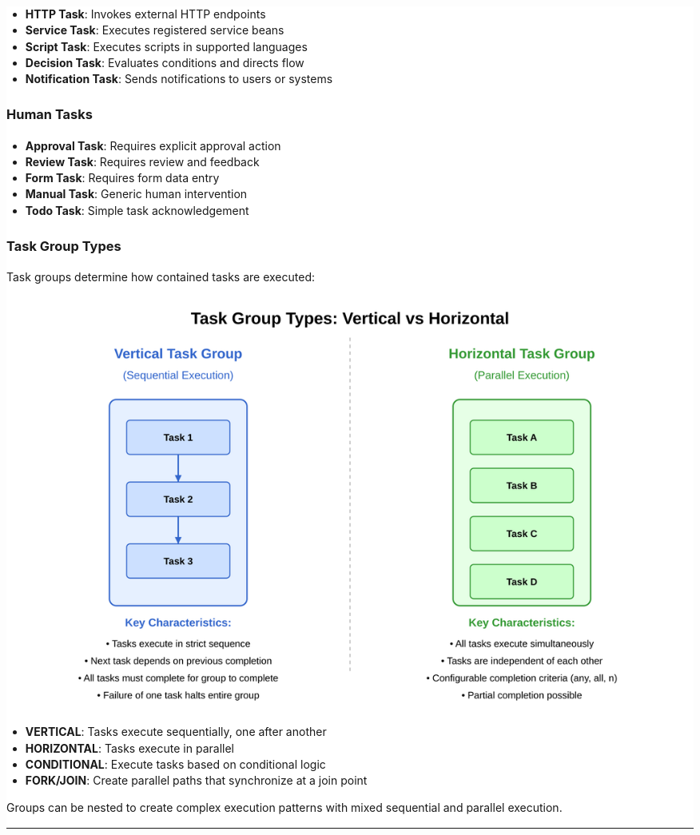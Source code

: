 * **HTTP Task**: Invokes external HTTP endpoints
* **Service Task**: Executes registered service beans
* **Script Task**: Executes scripts in supported languages
* **Decision Task**: Evaluates conditions and directs flow
* **Notification Task**: Sends notifications to users or systems

### Human Tasks

* **Approval Task**: Requires explicit approval action
* **Review Task**: Requires review and feedback
* **Form Task**: Requires form data entry
* **Manual Task**: Generic human intervention
* **Todo Task**: Simple task acknowledgement

### Task Group Types

Task groups determine how contained tasks are executed:

![Task Group Types](docs/diagrams/task-group-types.svg)

* **VERTICAL**: Tasks execute sequentially, one after another
* **HORIZONTAL**: Tasks execute in parallel
* **CONDITIONAL**: Execute tasks based on conditional logic
* **FORK/JOIN**: Create parallel paths that synchronize at a join point

Groups can be nested to create complex execution patterns with mixed sequential and parallel execution.

---